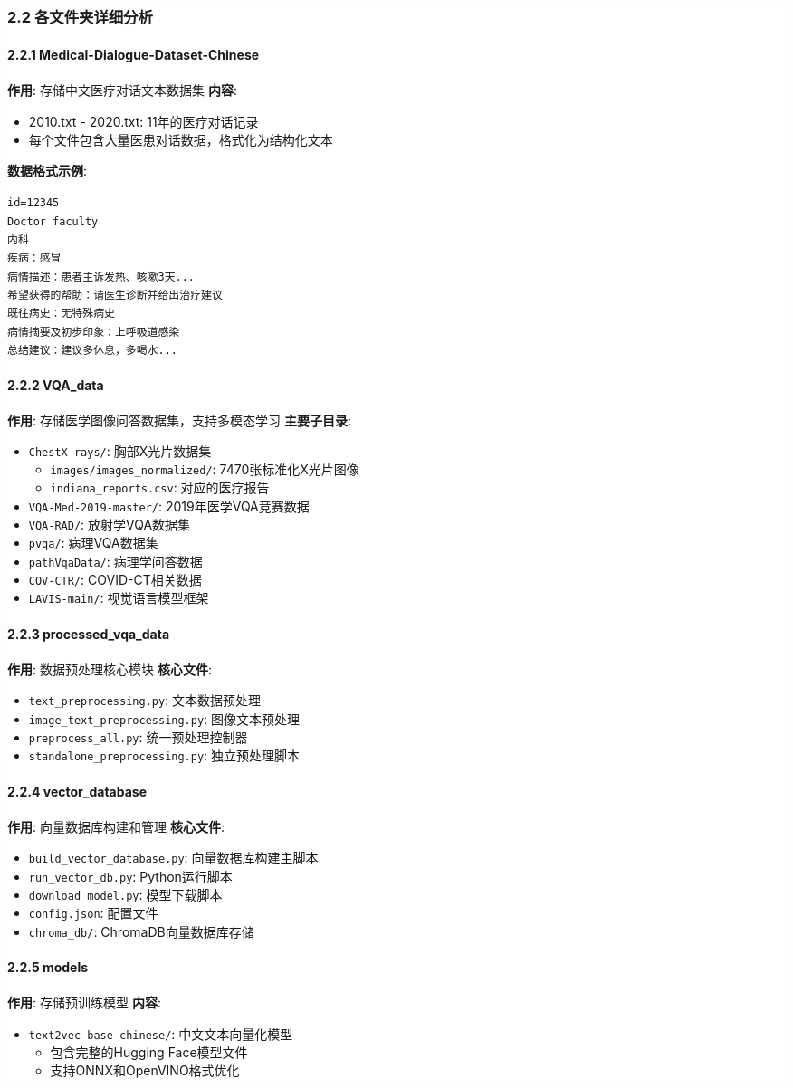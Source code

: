 ### 2.2 各文件夹详细分析

#### 2.2.1 Medical-Dialogue-Dataset-Chinese
**作用**: 存储中文医疗对话文本数据集
**内容**: 
- 2010.txt - 2020.txt: 11年的医疗对话记录
- 每个文件包含大量医患对话数据，格式化为结构化文本

**数据格式示例**:
```
id=12345
Doctor faculty
内科
疾病：感冒
病情描述：患者主诉发热、咳嗽3天...
希望获得的帮助：请医生诊断并给出治疗建议
既往病史：无特殊病史
病情摘要及初步印象：上呼吸道感染
总结建议：建议多休息，多喝水...
```

#### 2.2.2 VQA_data
**作用**: 存储医学图像问答数据集，支持多模态学习
**主要子目录**:
- `ChestX-rays/`: 胸部X光片数据集
  - `images/images_normalized/`: 7470张标准化X光片图像
  - `indiana_reports.csv`: 对应的医疗报告
- `VQA-Med-2019-master/`: 2019年医学VQA竞赛数据
- `VQA-RAD/`: 放射学VQA数据集
- `pvqa/`: 病理VQA数据集
- `pathVqaData/`: 病理学问答数据
- `COV-CTR/`: COVID-CT相关数据
- `LAVIS-main/`: 视觉语言模型框架

#### 2.2.3 processed_vqa_data
**作用**: 数据预处理核心模块
**核心文件**:
- `text_preprocessing.py`: 文本数据预处理
- `image_text_preprocessing.py`: 图像文本预处理
- `preprocess_all.py`: 统一预处理控制器
- `standalone_preprocessing.py`: 独立预处理脚本

#### 2.2.4 vector_database
**作用**: 向量数据库构建和管理
**核心文件**:
- `build_vector_database.py`: 向量数据库构建主脚本
- `run_vector_db.py`: Python运行脚本
- `download_model.py`: 模型下载脚本
- `config.json`: 配置文件
- `chroma_db/`: ChromaDB向量数据库存储

#### 2.2.5 models
**作用**: 存储预训练模型
**内容**:
- `text2vec-base-chinese/`: 中文文本向量化模型
  - 包含完整的Hugging Face模型文件
  - 支持ONNX和OpenVINO格式优化
